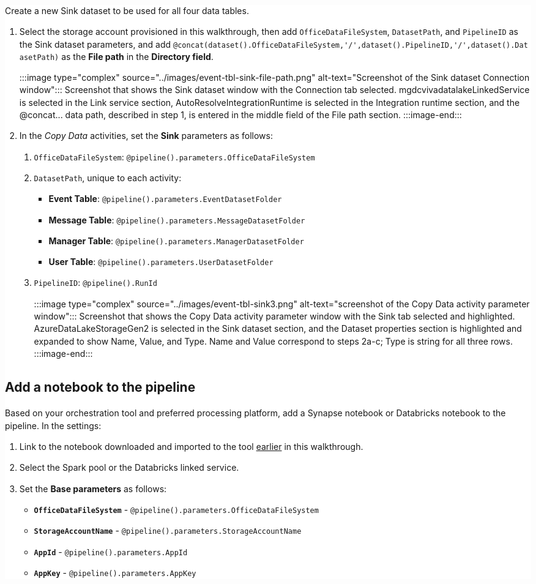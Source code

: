 Create a new Sink dataset to be used for all four data tables.

1. Select the storage account provisioned in this walkthrough, then add `OfficeDataFileSystem`, `DatasetPath`, and `PipelineID` as the Sink dataset parameters, and add `@concat(dataset().OfficeDataFileSystem,'/',dataset().PipelineID,'/',dataset().DatasetPath)` as the **File path** in the **Directory field**.

    :::image type="complex" source="../images/event-tbl-sink-file-path.png"  alt-text="Screenshot of the Sink dataset Connection window":::
       Screenshot that shows the Sink dataset window with the Connection tab selected. mgdcvivadatalakeLinkedService is selected in the Link service section, AutoResolveIntegrationRuntime is selected in the Integration runtime section, and the @concat... data path, described in step 1, is entered in the middle field of the File path section.
    :::image-end:::

2. In the *Copy Data* activities, set the **Sink** parameters as follows:

    1. `OfficeDataFileSystem`: `@pipeline().parameters.OfficeDataFileSystem`

    2. `DatasetPath`, unique to each activity:

        * **Event Table**: `@pipeline().parameters.EventDatasetFolder`

        * **Message Table**: `@pipeline().parameters.MessageDatasetFolder`

        * **Manager Table**: `@pipeline().parameters.ManagerDatasetFolder`

        * **User Table**: `@pipeline().parameters.UserDatasetFolder`

    3. `PipelineID`: `@pipeline().RunId`

        :::image type="complex" source="../images/event-tbl-sink3.png"     alt-text="screenshot of the Copy Data activity parameter window":::
       Screenshot that shows the Copy Data activity parameter window with the Sink tab selected and highlighted. AzureDataLakeStorageGen2 is selected in the Sink dataset section, and the Dataset properties section is highlighted and expanded to show Name, Value, and Type. Name and Value correspond to steps 2a-c; Type is string for all three rows.
:::image-end:::

## Add a notebook to the pipeline

Based on your orchestration tool and preferred processing platform, add a Synapse notebook or Databricks notebook to the pipeline. In the settings:

1. Link to the notebook downloaded and imported to the tool [earlier](#provision-and-configure-required-resources) in this walkthrough.

2. Select the Spark pool or the Databricks linked service.

3. Set the **Base parameters** as follows:

    * **`OfficeDataFileSystem`** - `@pipeline().parameters.OfficeDataFileSystem`

    * **`StorageAccountName`** - `@pipeline().parameters.StorageAccountName`

    * **`AppId`** - `@pipeline().parameters.AppId`

    * **`AppKey`** - `@pipeline().parameters.AppKey`
